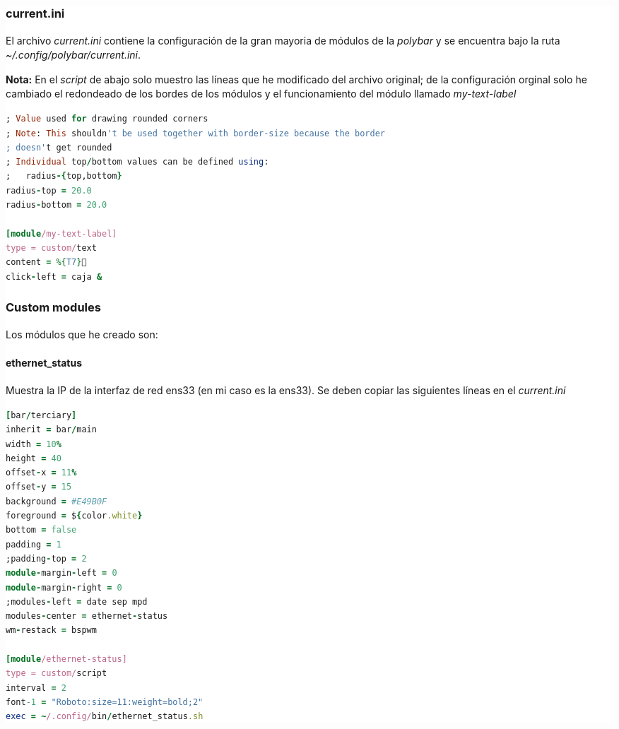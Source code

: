 ### current.ini 
El archivo *current.ini* contiene la configuración de la gran mayoria de módulos de la *polybar* y se encuentra bajo la ruta *~/.config/polybar/current.ini*.

**Nota:** En el *script* de abajo solo muestro las líneas que he modificado del archivo original; de la configuración orginal solo he cambiado el redondeado de los bordes de los módulos y el funcionamiento del módulo llamado *my-text-label*

```ruby
; Value used for drawing rounded corners
; Note: This shouldn't be used together with border-size because the border
; doesn't get rounded
; Individual top/bottom values can be defined using:
;   radius-{top,bottom}
radius-top = 20.0
radius-bottom = 20.0

[module/my-text-label]
type = custom/text
content = %{T7}
click-left = caja &

```
### Custom modules 
Los módulos que he creado son:

#### ethernet_status 
Muestra la IP de la interfaz de red ens33 (en mi caso es la ens33). Se deben copiar las siguientes líneas en el *current.ini*

```ruby
[bar/terciary]
inherit = bar/main
width = 10%
height = 40
offset-x = 11%
offset-y = 15
background = #E49B0F
foreground = ${color.white}
bottom = false
padding = 1
;padding-top = 2
module-margin-left = 0
module-margin-right = 0
;modules-left = date sep mpd
modules-center = ethernet-status
wm-restack = bspwm

[module/ethernet-status]
type = custom/script
interval = 2
font-1 = "Roboto:size=11:weight=bold;2"
exec = ~/.config/bin/ethernet_status.sh
```
